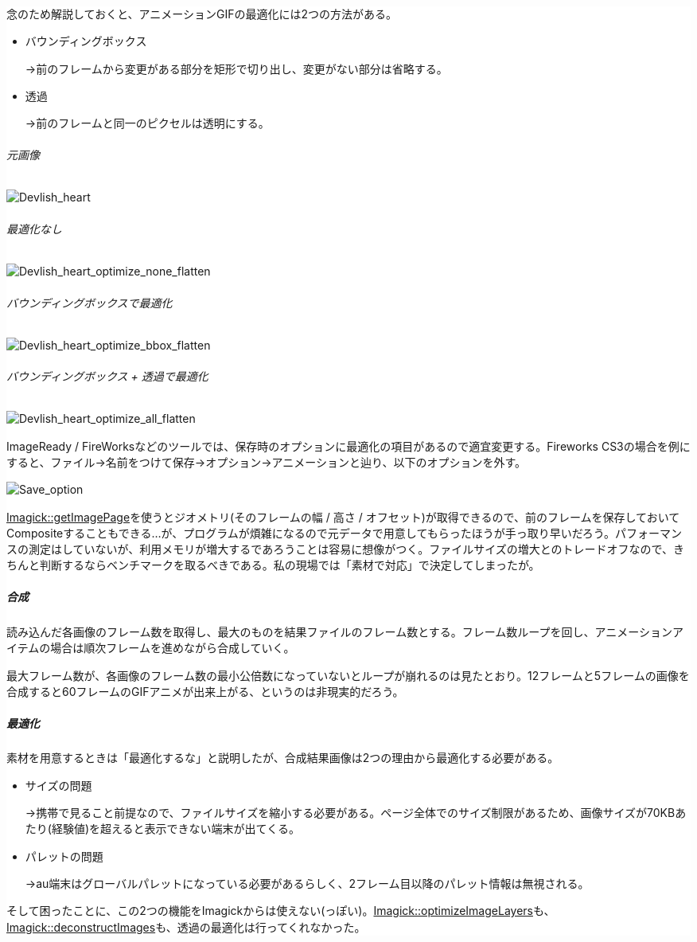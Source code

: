 念のため解説しておくと、アニメーションGIFの最適化には2つの方法がある。 

  * バウンディングボックス
  
    →前のフレームから変更がある部分を矩形で切り出し、変更がない部分は省略する。
  * 透過
  
    →前のフレームと同一のピクセルは透明にする。

###### 元画像


<img border="0" src="http://kwappa.txt-nifty.com/photos/uncategorized/2009/06/17/devlish_heart.gif" title="Devlish_heart" alt="Devlish_heart" /> 

###### 最適化なし


<img border="0" src="http://kwappa.txt-nifty.com/photos/uncategorized/2009/06/17/devlish_heart_optimize_none_flatten.gif" title="Devlish_heart_optimize_none_flatten" alt="Devlish_heart_optimize_none_flatten" /> 

###### バウンディングボックスで最適化


<img border="0" src="http://kwappa.txt-nifty.com/photos/uncategorized/2009/06/17/devlish_heart_optimize_bbox_flatten.gif" title="Devlish_heart_optimize_bbox_flatten" alt="Devlish_heart_optimize_bbox_flatten" /> 

###### バウンディングボックス + 透過で最適化


<img border="0" src="http://kwappa.txt-nifty.com/photos/uncategorized/2009/06/17/devlish_heart_optimize_all_flatten.gif" title="Devlish_heart_optimize_all_flatten" alt="Devlish_heart_optimize_all_flatten" /> 

ImageReady / FireWorksなどのツールでは、保存時のオプションに最適化の項目があるので適宜変更する。Fireworks CS3の場合を例にすると、ファイル→名前をつけて保存→オプション→アニメーションと辿り、以下のオプションを外す。 


<img border="0" alt="Save_option" title="Save_option" src="http://kwappa.txt-nifty.com/photos/uncategorized/2009/06/17/save_option.png" /> 

<a target="_blank" href="http://jp2.php.net/manual/ja/function.imagick-getimagepage.php">Imagick::getImagePage</a>を使うとジオメトリ(そのフレームの幅 / 高さ / オフセット)が取得できるので、前のフレームを保存しておいてCompositeすることもできる…が、プログラムが煩雑になるので元データで用意してもらったほうが手っ取り早いだろう。パフォーマンスの測定はしていないが、利用メモリが増大するであろうことは容易に想像がつく。ファイルサイズの増大とのトレードオフなので、きちんと判断するならベンチマークを取るべきである。私の現場では「素材で対応」で決定してしまったが。

##### 合成

読み込んだ各画像のフレーム数を取得し、最大のものを結果ファイルのフレーム数とする。フレーム数ループを回し、アニメーションアイテムの場合は順次フレームを進めながら合成していく。

最大フレーム数が、各画像のフレーム数の最小公倍数になっていないとループが崩れるのは見たとおり。12フレームと5フレームの画像を合成すると60フレームのGIFアニメが出来上がる、というのは非現実的だろう。

##### 最適化

素材を用意するときは「最適化するな」と説明したが、合成結果画像は2つの理由から最適化する必要がある。 

  * サイズの問題
  
    →携帯で見ること前提なので、ファイルサイズを縮小する必要がある。ページ全体でのサイズ制限があるため、画像サイズが70KBあたり(経験値)を超えると表示できない端末が出てくる。
  * パレットの問題
  
    →au端末はグローバルパレットになっている必要があるらしく、2フレーム目以降のパレット情報は無視される。

そして困ったことに、この2つの機能をImagickからは使えない(っぽい)。<a target="_blank" href="http://jp2.php.net/manual/ja/function.imagick-optimizeimagelayers.php">Imagick::optimizeImageLayers</a>も、<a target="_blank" href="http://jp2.php.net/manual/ja/function.imagick-deconstructimages.php">Imagick::deconstructImages</a>も、透過の最適化は行ってくれなかった。 
